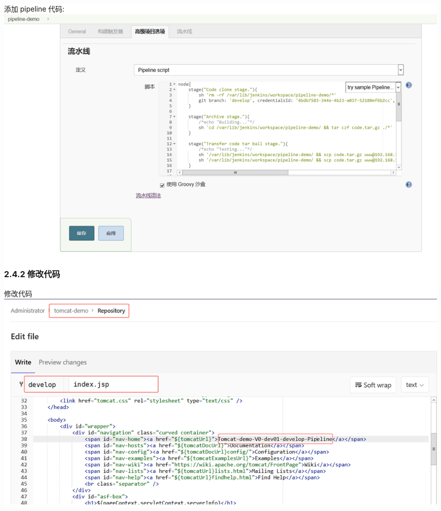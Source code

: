 添加 pipeline 代码:
![](png/2020-03-13-00-57-08.png)

### 2.4.2 修改代码

修改代码
![](png/2020-03-13-00-54-58.png)
